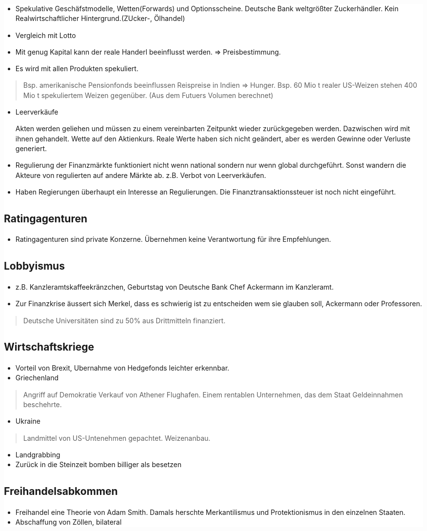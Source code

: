 + Spekulative Geschäfstmodelle, Wetten(Forwards) und Optionsscheine. Deutsche Bank weltgrößter Zuckerhändler. Kein Realwirtschaftlicher Hintergrund.(ZUcker-, Ölhandel)

+ Vergleich mit Lotto

+ Mit genug Kapital kann der reale Handerl beeinflusst werden. => Preisbestimmung.

+ Es wird mit allen Produkten spekuliert.

> Bsp. amerikanische Pensionfonds beeinflussen Reispreise in Indien => Hunger.
> Bsp. 60 Mio t realer US-Weizen stehen 400 Mio t spekuliertem Weizen gegenüber. (Aus dem Futuers Volumen berechnet)

+ Leerverkäufe

  Akten werden geliehen und müssen zu einem vereinbarten Zeitpunkt wieder zurückgegeben werden. Dazwischen wird mit ihnen gehandelt. Wette auf den Aktienkurs. Reale Werte haben sich nicht geändert, aber es werden Gewinne oder Verluste generiert.

+ Regulierung der Finanzmärkte funktioniert nicht wenn national sondern nur wenn global durchgeführt. Sonst wandern die Akteure von regulierten auf andere Märkte ab. z.B. Verbot von Leerverkäufen.
+ Haben Regierungen überhaupt ein Interesse an Regulierungen. Die Finanztransaktionssteuer ist noch nicht eingeführt.

Ratingagenturen
---------------

+ Ratingagenturen sind private Konzerne. Übernehmen keine Verantwortung für ihre Empfehlungen.

Lobbyismus
----------

+ z.B. Kanzleramtskaffeekränzchen, Geburtstag von Deutsche Bank Chef Ackermann im Kanzleramt.

+ Zur Finanzkrise äussert sich Merkel, dass es schwierig ist zu entscheiden wem sie glauben soll, Ackermann oder Professoren.

> Deutsche Universitäten sind zu 50% aus Drittmitteln finanziert.

Wirtschaftskriege
------------------

+ Vorteil von Brexit, Ubernahme von Hedgefonds leichter erkennbar.
+ Griechenland

> Angriff auf Demokratie
> Verkauf von Athener Flughafen. Einem rentablen Unternehmen, das dem Staat Geldeinnahmen beschehrte.

+ Ukraine

> Landmittel von US-Untenehmen gepachtet. Weizenanbau.

+ Landgrabbing
+ Zurück in die Steinzeit bomben billiger als besetzen

Freihandelsabkommen
-------------------

+ Freihandel eine Theorie von Adam Smith. Damals herschte Merkantilismus und Protektionismus in den einzelnen Staaten.
+ Abschaffung von Zöllen, bilateral
